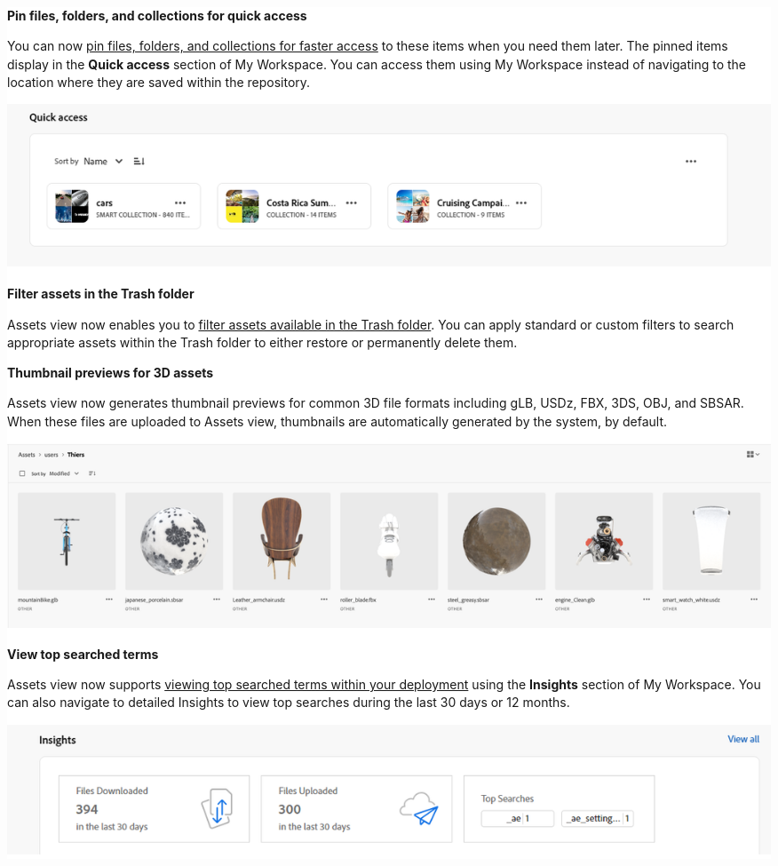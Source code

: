 **Pin files, folders, and collections for quick access**

You can now [pin files, folders, and collections for faster access](/help/assets/my-workspace-assets-view.md) to these items when you need them later. The pinned items display in the **Quick access** section of My Workspace. You can access them using My Workspace instead of navigating to the location where they are saved within the repository.

![Tasks in Workspace](/help/assets/assets/quick-access.png)

**Filter assets in the Trash folder**

Assets view now enables you to [filter assets available in the Trash folder](/help/assets/navigate-assets-view.md). You can apply standard or custom filters to search appropriate assets within the Trash folder to either restore or permanently delete them.

**Thumbnail previews for 3D assets**

Assets view now generates thumbnail previews for common 3D file formats including gLB, USDz, FBX, 3DS, OBJ, and SBSAR. When these files are uploaded to Assets view, thumbnails are automatically generated by the system, by default.

![Tasks in Workspace](/help/assets/assets/3d-preview.png)

**View top searched terms**

Assets view now supports [viewing top searched terms within your deployment](/help/assets/my-workspace-assets-view.md) using the **Insights** section of My Workspace. You can also navigate to detailed Insights to view top searches during the last 30 days or 12 months.

![Tasks in Workspace](/help/assets/assets/insights-top-searches.png)
